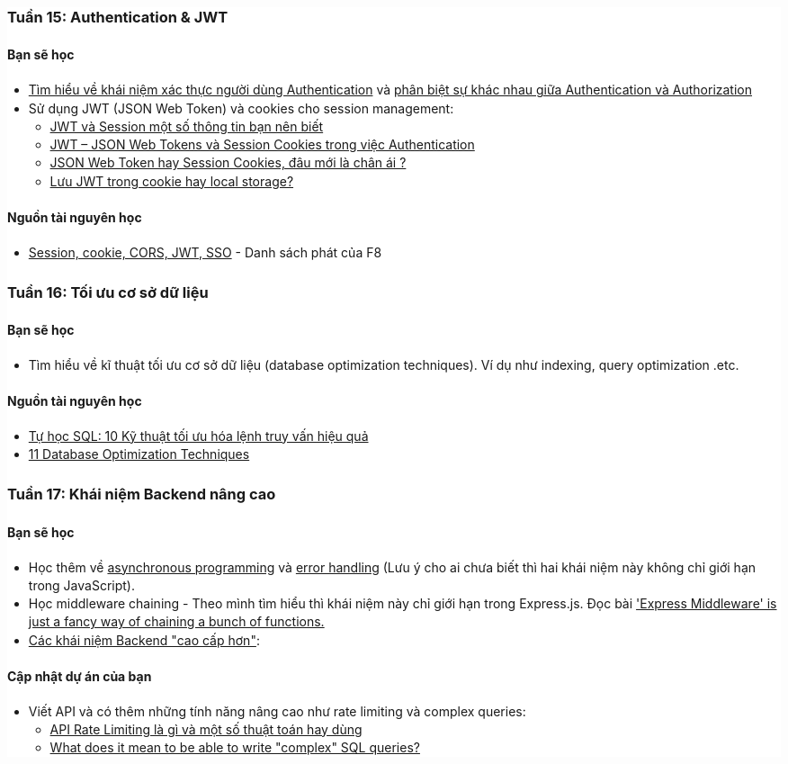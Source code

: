 ### Tuần 15: Authentication & JWT

#### Bạn sẽ học
- [Tìm hiểu về khái niệm xác thực người dùng Authentication](https://viblo.asia/p/tim-hieu-ve-khai-niem-xac-thuc-nguoi-dung-authentication-ByEZkrM4KQ0) và [phân biệt sự khác nhau giữa Authentication và Authorization](https://viblo.asia/p/phan-biet-su-khac-nhau-giua-authentication-va-authorization-Eb85oad4Z2G)
- Sử dụng JWT (JSON Web Token) và cookies cho session management:
  - [JWT và Session một số thông tin bạn nên biết](https://www.facebook.com/groups/devoiminhdidauthe/posts/25529417370035293/)
  - [JWT – JSON Web Tokens và Session Cookies trong việc Authentication](https://viblo.asia/p/jwt-json-web-tokens-va-session-cookies-trong-viec-authentication-XL6lA9QDlek)
  - [JSON Web Token hay Session Cookies, đâu mới là chân ái ?](https://viblo.asia/p/json-web-token-hay-session-cookies-dau-moi-la-chan-ai-Qbq5Q0oJlD8)
  - [Lưu JWT trong cookie hay local storage?](https://haiconmeo.info/blog/code-blog/jwt-cookie)

#### Nguồn tài nguyên học
- [Session, cookie, CORS, JWT, SSO](https://www.youtube.com/playlist?list=PL_-VfJajZj0VaEt6Q1Z_CSg_Ci9aP9oQ1) - Danh sách phát của F8

### Tuần 16: Tối ưu cơ sở dữ liệu

#### Bạn sẽ học
- Tìm hiểu về kĩ thuật tối ưu cơ sở dữ liệu (database optimization techniques). Ví dụ như indexing, query optimization .etc.

#### Nguồn tài nguyên học
- [Tự học SQL: 10 Kỹ thuật tối ưu hóa lệnh truy vấn hiệu quả](https://datapot.vn/tu-hoc-sql-10-ky-thuat-toi-uu-hoa-lenh-truy-van-sql/?srsltid=AfmBOor8LgzTt4DmuIDGQ_TJ2ABDFTBk-5RZZ8q1QlFJHEHGBYsGsLMR)
- [11 Database Optimization Techniques](https://danielfoo.medium.com/11-database-optimization-techniques-97fdbed1b627)

### Tuần 17: Khái niệm Backend nâng cao

#### Bạn sẽ học
- Học thêm về [asynchronous programming](https://fullstack.edu.vn/blog/co-ban-tong-quan-lap-trinh-synchronous-va-asynchronous.html) và [error handling](https://viblo.asia/p/javascript-error-handling-vyDZO1N95wj) (Lưu ý cho ai chưa biết thì hai khái niệm này không chỉ giới hạn trong JavaScript).
- Học middleware chaining - Theo mình tìm hiểu thì khái niệm này chỉ giới hạn trong Express.js. Đọc bài ['Express Middleware' is just a fancy way of chaining a bunch of functions.](https://dev.to/getd/express-middleware-is-just-a-fancy-way-of-chaining-a-bunch-of-functions-explained-in-3-mins-43jf)
- [Các khái niệm Backend "cao cấp hơn"](https://medium.com/@zalewski/exploring-advanced-backend-concepts-databases-software-design-and-architecture-90d76d2a82c5):

#### Cập nhật dự án của bạn
- Viết API và có thêm những tính năng nâng cao như rate limiting và complex queries:
  - [API Rate Limiting là gì và một số thuật toán hay dùng](https://viblo.asia/p/api-rate-limiting-la-gi-va-mot-so-thuat-toan-hay-dung-bJzKmPyr59N)
  - [What does it mean to be able to write "complex" SQL queries?](https://www.reddit.com/r/datascience/comments/z6mot6/what_does_it_mean_to_be_able_to_write_complex_sql/)
